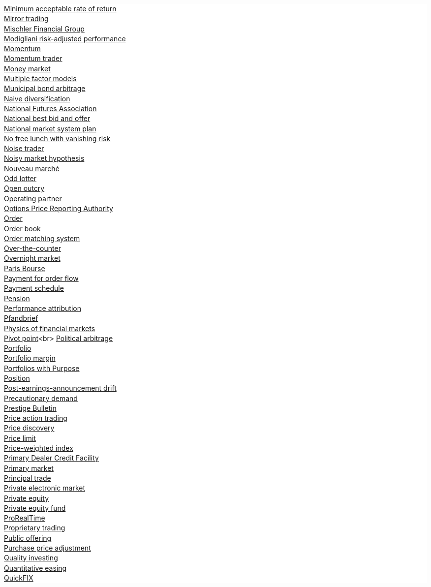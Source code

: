 [Minimum acceptable rate of return](https://en.wikipedia.org/wiki/Minimum_acceptable_rate_of_return)<br>
[Mirror trading](https://en.wikipedia.org/wiki/Mirror_trading)<br>
[Mischler Financial Group](https://en.wikipedia.org/wiki/Mischler_Financial_Group)<br>
[Modigliani risk-adjusted performance](https://en.wikipedia.org/wiki/Modigliani_risk-adjusted_performance)<br>
[Momentum](https://en.wikipedia.org/wiki/Momentum_(finance))<br>
[Momentum trader](https://en.wikipedia.org/wiki/Momentum_trader)<br>
[Money market](https://en.wikipedia.org/wiki/Money_market)<br>
[Multiple factor models](https://en.wikipedia.org/wiki/Multiple_factor_models)<br>
[Municipal bond arbitrage](https://en.wikipedia.org/wiki/Municipal_bond_arbitrage)<br>
[Naive diversification](https://en.wikipedia.org/wiki/Naive_diversification)<br>
[National Futures Association](https://en.wikipedia.org/wiki/National_Futures_Association)<br>
[National best bid and offer](https://en.wikipedia.org/wiki/National_best_bid_and_offer)<br>
[National market system plan](https://en.wikipedia.org/wiki/National_market_system_plan)<br>
[No free lunch with vanishing risk](https://en.wikipedia.org/wiki/No_free_lunch_with_vanishing_risk)<br>
[Noise trader](https://en.wikipedia.org/wiki/Noise_trader)<br>
[Noisy market hypothesis](https://en.wikipedia.org/wiki/Noisy_market_hypothesis)<br>
[Nouveau marché](https://en.wikipedia.org/wiki/Nouveau_marché)<br>
[Odd lotter](https://en.wikipedia.org/wiki/Odd_lotter)<br>
[Open outcry](https://en.wikipedia.org/wiki/Open_outcry)<br>
[Operating partner](https://en.wikipedia.org/wiki/Operating_partner)<br>
[Options Price Reporting Authority](https://en.wikipedia.org/wiki/Options_Price_Reporting_Authority)<br>
[Order](https://en.wikipedia.org/wiki/Order_(exchange))<br>
[Order book](https://en.wikipedia.org/wiki/Order_book_(trading))<br>
[Order matching system](https://en.wikipedia.org/wiki/Order_matching_system)<br>
[Over-the-counter](https://en.wikipedia.org/wiki/Over-the-counter_(finance))<br>
[Overnight market](https://en.wikipedia.org/wiki/Overnight_market)<br>
[Paris Bourse](https://en.wikipedia.org/wiki/Paris_Bourse)<br>
[Payment for order flow](https://en.wikipedia.org/wiki/Payment_for_order_flow)<br>
[Payment schedule](https://en.wikipedia.org/wiki/Payment_schedule)<br>
[Pension](https://en.wikipedia.org/wiki/Pension)<br>
[Performance attribution](https://en.wikipedia.org/wiki/Performance_attribution)<br>
[Pfandbrief](https://en.wikipedia.org/wiki/Pfandbrief)<br>
[Physics of financial markets](https://en.wikipedia.org/wiki/Physics_of_financial_markets)<br>
[Pivot point](https://en.wikipedia.org/wiki/Pivot_point_(technical_analysis))<br>
[Political arbitrage](https://en.wikipedia.org/wiki/Political_arbitrage)<br>
[Portfolio](https://en.wikipedia.org/wiki/Portfolio_(finance))<br>
[Portfolio margin](https://en.wikipedia.org/wiki/Portfolio_margin)<br>
[Portfolios with Purpose](https://en.wikipedia.org/wiki/Portfolios_with_Purpose)<br>
[Position](https://en.wikipedia.org/wiki/Position_(finance))<br>
[Post-earnings-announcement drift](https://en.wikipedia.org/wiki/Post-earnings-announcement_drift)<br>
[Precautionary demand](https://en.wikipedia.org/wiki/Precautionary_demand)<br>
[Prestige Bulletin](https://en.wikipedia.org/wiki/Prestige_Bulletin)<br>
[Price action trading](https://en.wikipedia.org/wiki/Price_action_trading)<br>
[Price discovery](https://en.wikipedia.org/wiki/Price_discovery)<br>
[Price limit](https://en.wikipedia.org/wiki/Price_limit)<br>
[Price-weighted index](https://en.wikipedia.org/wiki/Price-weighted_index)<br>
[Primary Dealer Credit Facility](https://en.wikipedia.org/wiki/Primary_Dealer_Credit_Facility)<br>
[Primary market](https://en.wikipedia.org/wiki/Primary_market)<br>
[Principal trade](https://en.wikipedia.org/wiki/Principal_trade)<br>
[Private electronic market](https://en.wikipedia.org/wiki/Private_electronic_market)<br>
[Private equity](https://en.wikipedia.org/wiki/Private_equity)<br>
[Private equity fund](https://en.wikipedia.org/wiki/Private_equity_fund)<br>
[ProRealTime](https://en.wikipedia.org/wiki/ProRealTime)<br>
[Proprietary trading](https://en.wikipedia.org/wiki/Proprietary_trading)<br>
[Public offering](https://en.wikipedia.org/wiki/Public_offering)<br>
[Purchase price adjustment](https://en.wikipedia.org/wiki/Purchase_price_adjustment)<br>
[Quality investing](https://en.wikipedia.org/wiki/Quality_investing)<br>
[Quantitative easing](https://en.wikipedia.org/wiki/Quantitative_easing)<br>
[QuickFIX](https://en.wikipedia.org/wiki/QuickFIX)<br>